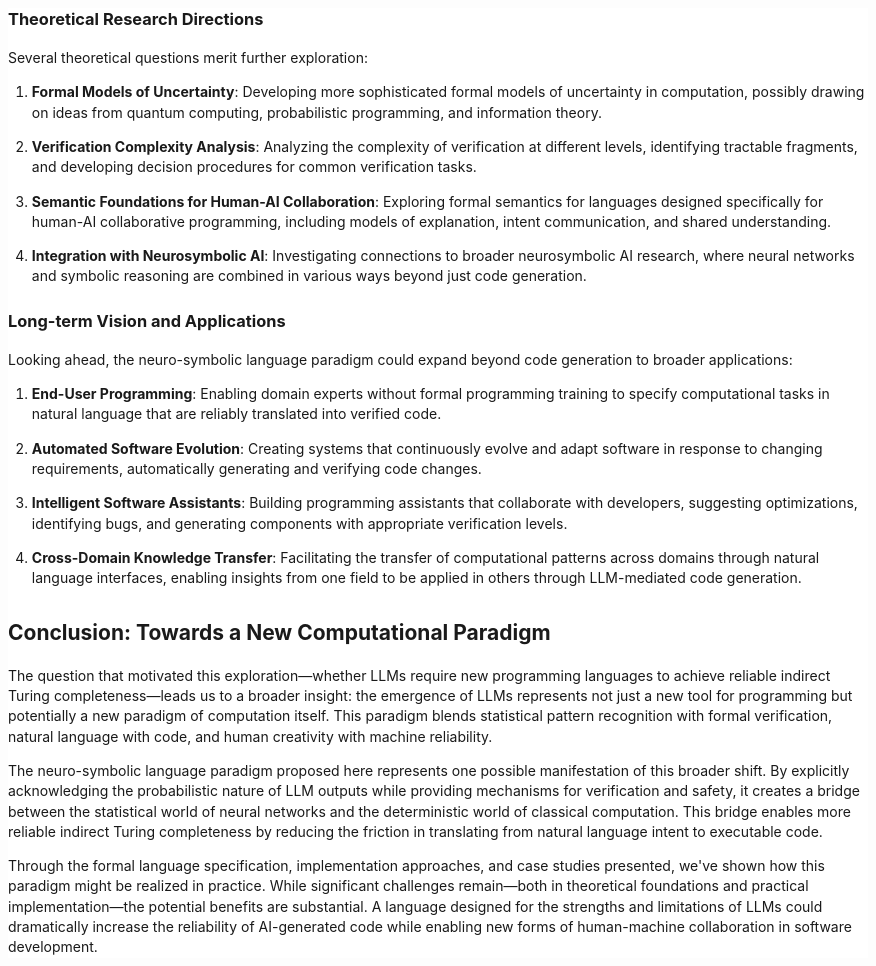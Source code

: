 ### Theoretical Research Directions

Several theoretical questions merit further exploration:

1. **Formal Models of Uncertainty**: Developing more sophisticated formal models of uncertainty in computation, possibly drawing on ideas from quantum computing, probabilistic programming, and information theory.

2. **Verification Complexity Analysis**: Analyzing the complexity of verification at different levels, identifying tractable fragments, and developing decision procedures for common verification tasks.

3. **Semantic Foundations for Human-AI Collaboration**: Exploring formal semantics for languages designed specifically for human-AI collaborative programming, including models of explanation, intent communication, and shared understanding.

4. **Integration with Neurosymbolic AI**: Investigating connections to broader neurosymbolic AI research, where neural networks and symbolic reasoning are combined in various ways beyond just code generation.

### Long-term Vision and Applications

Looking ahead, the neuro-symbolic language paradigm could expand beyond code generation to broader applications:

1. **End-User Programming**: Enabling domain experts without formal programming training to specify computational tasks in natural language that are reliably translated into verified code.

2. **Automated Software Evolution**: Creating systems that continuously evolve and adapt software in response to changing requirements, automatically generating and verifying code changes.

3. **Intelligent Software Assistants**: Building programming assistants that collaborate with developers, suggesting optimizations, identifying bugs, and generating components with appropriate verification levels.

4. **Cross-Domain Knowledge Transfer**: Facilitating the transfer of computational patterns across domains through natural language interfaces, enabling insights from one field to be applied in others through LLM-mediated code generation.

## Conclusion: Towards a New Computational Paradigm

The question that motivated this exploration—whether LLMs require new programming languages to achieve reliable indirect Turing completeness—leads us to a broader insight: the emergence of LLMs represents not just a new tool for programming but potentially a new paradigm of computation itself. This paradigm blends statistical pattern recognition with formal verification, natural language with code, and human creativity with machine reliability.

The neuro-symbolic language paradigm proposed here represents one possible manifestation of this broader shift. By explicitly acknowledging the probabilistic nature of LLM outputs while providing mechanisms for verification and safety, it creates a bridge between the statistical world of neural networks and the deterministic world of classical computation. This bridge enables more reliable indirect Turing completeness by reducing the friction in translating from natural language intent to executable code.

Through the formal language specification, implementation approaches, and case studies presented, we've shown how this paradigm might be realized in practice. While significant challenges remain—both in theoretical foundations and practical implementation—the potential benefits are substantial. A language designed for the strengths and limitations of LLMs could dramatically increase the reliability of AI-generated code while enabling new forms of human-machine collaboration in software development.
